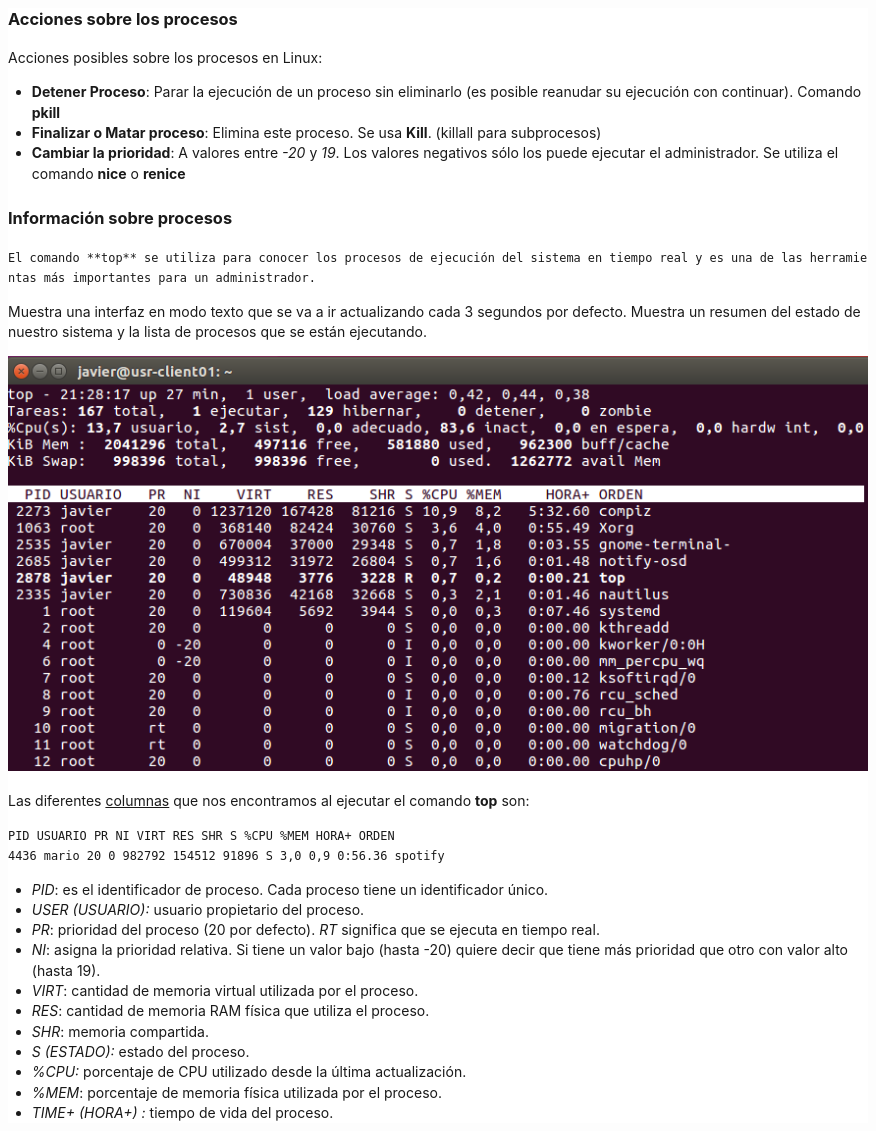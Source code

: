 ### Acciones sobre los procesos

Acciones posibles sobre los procesos en Linux:

-   **Detener Proceso**: Parar la ejecución de un proceso sin eliminarlo (es posible reanudar su ejecución con continuar). Comando **pkill**
-   **Finalizar o Matar proceso**: Elimina este proceso. Se usa **Kill**. (killall para subprocesos)
-   **Cambiar la prioridad**: A valores entre *-20* y *19*. Los valores negativos sólo los puede ejecutar el administrador. Se utiliza el comando **nice** o **renice**

### Información sobre procesos

```tip
El comando **top** se utiliza para conocer los procesos de ejecución del sistema en tiempo real y es una de las herramientas más importantes para un administrador.
```

Muestra una interfaz en modo texto que se va a ir actualizando cada 3 segundos por defecto. Muestra un resumen del estado de nuestro sistema y la lista de procesos que se están ejecutando.

![](media/9fb14e2215c775f5ae18f34d324bdb89.png)

Las diferentes <u>columnas</u> que nos encontramos al ejecutar el comando **top** son:

    PID USUARIO PR NI VIRT RES SHR S %CPU %MEM HORA+ ORDEN
    4436 mario 20 0 982792 154512 91896 S 3,0 0,9 0:56.36 spotify

- *PID*: es el identificador de proceso. Cada proceso tiene un identificador único.
- *USER (USUARIO):* usuario propietario del proceso.
- *PR*: prioridad del proceso (20 por defecto). *RT* significa que se ejecuta en tiempo real.
- *NI*: asigna la prioridad relativa. Si tiene un valor bajo (hasta -20) quiere decir que tiene más prioridad que otro con valor alto (hasta 19).
- *VIRT*: cantidad de memoria virtual utilizada por el proceso. 
- *RES*: cantidad de memoria RAM física que utiliza el proceso. 
- *SHR*: memoria compartida.
- *S (ESTADO):* estado del proceso.
- *%CPU:* porcentaje de CPU utilizado desde la última actualización.
- *%MEM*: porcentaje de memoria física utilizada por el proceso.
- *TIME+ (HORA+) :* tiempo de vida del proceso.
